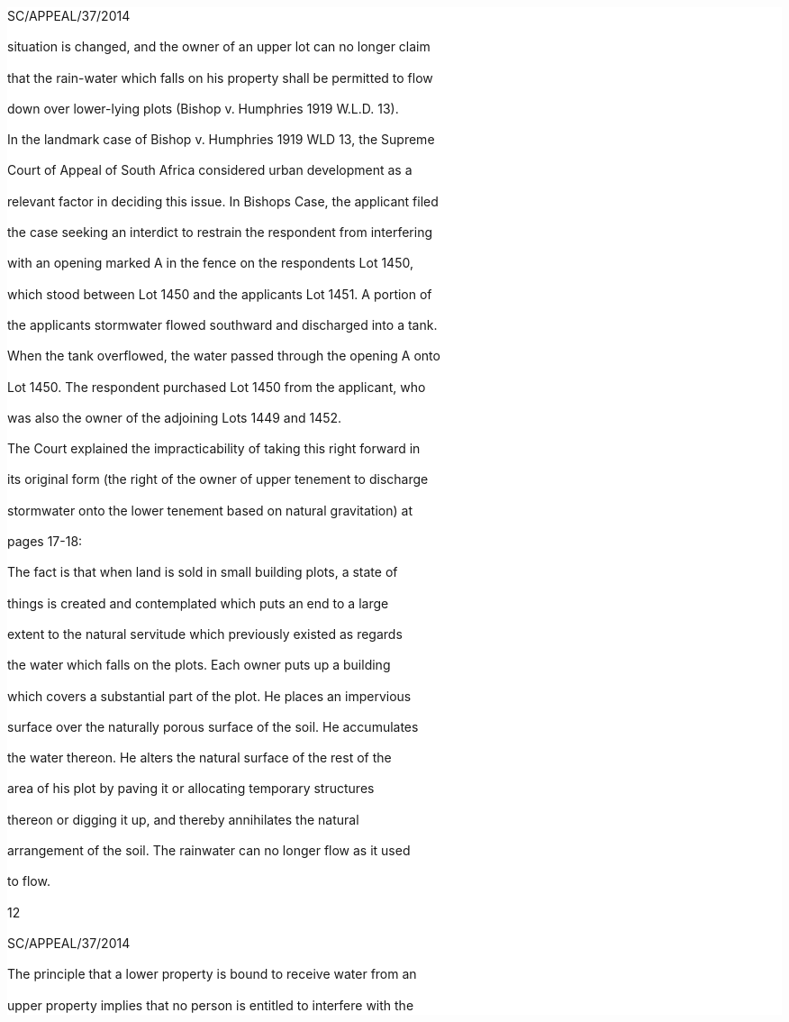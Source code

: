 SC/APPEAL/37/2014

situation is changed, and the owner of an upper lot can no longer claim

that the rain-water which falls on his property shall be permitted to flow

down over lower-lying plots (Bishop v. Humphries 1919 W.L.D. 13).

In the landmark case of Bishop v. Humphries 1919 WLD 13, the Supreme

Court of Appeal of South Africa considered urban development as a

relevant factor in deciding this issue. In Bishops Case, the applicant filed

the case seeking an interdict to restrain the respondent from interfering

with an opening marked A in the fence on the respondents Lot 1450,

which stood between Lot 1450 and the applicants Lot 1451. A portion of

the applicants stormwater flowed southward and discharged into a tank.

When the tank overflowed, the water passed through the opening A onto

Lot 1450. The respondent purchased Lot 1450 from the applicant, who

was also the owner of the adjoining Lots 1449 and 1452.

The Court explained the impracticability of taking this right forward in

its original form (the right of the owner of upper tenement to discharge

stormwater onto the lower tenement based on natural gravitation) at

pages 17-18:

The fact is that when land is sold in small building plots, a state of

things is created and contemplated which puts an end to a large

extent to the natural servitude which previously existed as regards

the water which falls on the plots. Each owner puts up a building

which covers a substantial part of the plot. He places an impervious

surface over the naturally porous surface of the soil. He accumulates

the water thereon. He alters the natural surface of the rest of the

area of his plot by paving it or allocating temporary structures

thereon or digging it up, and thereby annihilates the natural

arrangement of the soil. The rainwater can no longer flow as it used

to flow.

12

SC/APPEAL/37/2014

The principle that a lower property is bound to receive water from an

upper property implies that no person is entitled to interfere with the
